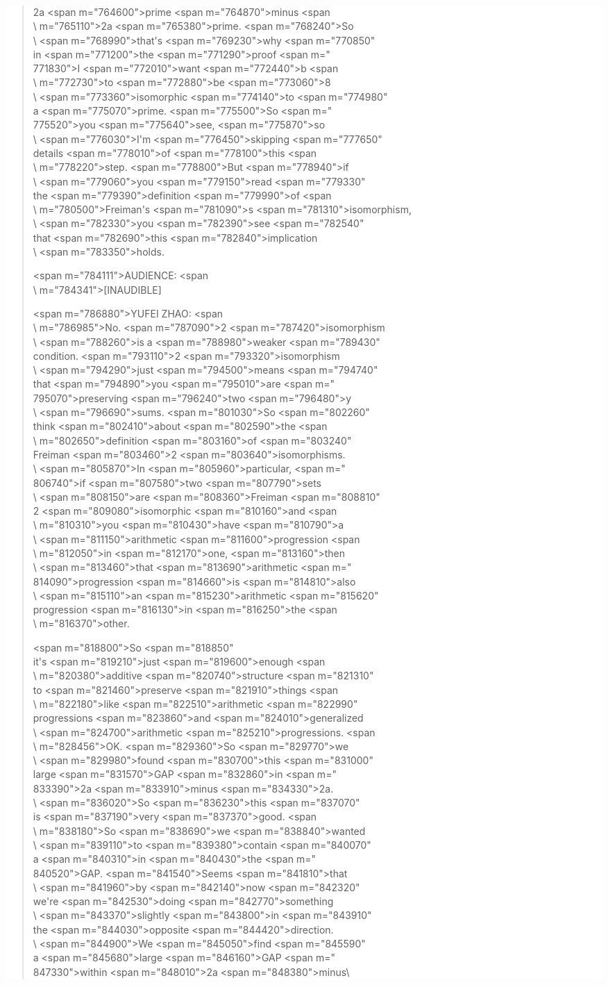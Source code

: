   >2a</span> <span m=\"764600\">prime</span> <span m=\"764870\">minus</span> <span\
  \ m=\"765110\">2a</span> <span m=\"765380\">prime.</span> <span m=\"768240\">So</span>\
  \ <span m=\"768990\">that's</span> <span m=\"769230\">why</span> <span m=\"770850\"\
  >in</span> <span m=\"771200\">the</span> <span m=\"771290\">proof</span> <span m=\"\
  771830\">I</span> <span m=\"772010\">want</span> <span m=\"772440\">b</span> <span\
  \ m=\"772730\">to</span> <span m=\"772880\">be</span> <span m=\"773060\">8</span>\
  \ <span m=\"773360\">isomorphic</span> <span m=\"774140\">to</span> <span m=\"774980\"\
  >a</span> <span m=\"775070\">prime.</span> <span m=\"775500\">So</span> <span m=\"\
  775520\">you</span> <span m=\"775640\">see,</span> <span m=\"775870\">so</span>\
  \ <span m=\"776030\">I'm</span> <span m=\"776450\">skipping</span> <span m=\"777650\"\
  >details</span> <span m=\"778010\">of</span> <span m=\"778100\">this</span> <span\
  \ m=\"778220\">step.</span> <span m=\"778800\">But</span> <span m=\"778940\">if</span>\
  \ <span m=\"779060\">you</span> <span m=\"779150\">read</span> <span m=\"779330\"\
  >the</span> <span m=\"779390\">definition</span> <span m=\"779990\">of</span> <span\
  \ m=\"780500\">Freiman's</span> <span m=\"781090\">s</span> <span m=\"781310\">isomorphism,</span>\
  \ <span m=\"782330\">you</span> <span m=\"782390\">see</span> <span m=\"782540\"\
  >that</span> <span m=\"782690\">this</span> <span m=\"782840\">implication</span>\
  \ <span m=\"783350\">holds.</span></p><p><span m=\"784111\">AUDIENCE:</span> <span\
  \ m=\"784341\">[INAUDIBLE]</span></p><p><span m=\"786880\">YUFEI ZHAO:</span> <span\
  \ m=\"786985\">No.</span> <span m=\"787090\">2</span> <span m=\"787420\">isomorphism</span>\
  \ <span m=\"788260\">is a</span> <span m=\"788980\">weaker</span> <span m=\"789430\"\
  >condition.</span> <span m=\"793110\">2</span> <span m=\"793320\">isomorphism</span>\
  \ <span m=\"794290\">just</span> <span m=\"794500\">means</span> <span m=\"794740\"\
  >that</span> <span m=\"794890\">you</span> <span m=\"795010\">are</span> <span m=\"\
  795070\">preserving</span> <span m=\"796240\">two</span> <span m=\"796480\">y</span>\
  \ <span m=\"796690\">sums.</span> <span m=\"801030\">So</span> <span m=\"802260\"\
  >think</span> <span m=\"802410\">about</span> <span m=\"802590\">the</span> <span\
  \ m=\"802650\">definition</span> <span m=\"803160\">of</span> <span m=\"803240\"\
  >Freiman</span> <span m=\"803460\">2</span> <span m=\"803640\">isomorphisms.</span>\
  \ <span m=\"805870\">In</span> <span m=\"805960\">particular,</span> <span m=\"\
  806740\">if</span> <span m=\"807580\">two</span> <span m=\"807790\">sets</span>\
  \ <span m=\"808150\">are</span> <span m=\"808360\">Freiman</span> <span m=\"808810\"\
  >2</span> <span m=\"809080\">isomorphic</span> <span m=\"810160\">and</span> <span\
  \ m=\"810310\">you</span> <span m=\"810430\">have</span> <span m=\"810790\">a</span>\
  \ <span m=\"811150\">arithmetic</span> <span m=\"811600\">progression</span> <span\
  \ m=\"812050\">in</span> <span m=\"812170\">one,</span> <span m=\"813160\">then</span>\
  \ <span m=\"813460\">that</span> <span m=\"813690\">arithmetic</span> <span m=\"\
  814090\">progression</span> <span m=\"814660\">is</span> <span m=\"814810\">also</span>\
  \ <span m=\"815110\">an</span> <span m=\"815230\">arithmetic</span> <span m=\"815620\"\
  >progression</span> <span m=\"816130\">in</span> <span m=\"816250\">the</span> <span\
  \ m=\"816370\">other.</span></p><p><span m=\"818800\">So</span> <span m=\"818850\"\
  >it's</span> <span m=\"819210\">just</span> <span m=\"819600\">enough</span> <span\
  \ m=\"820380\">additive</span> <span m=\"820740\">structure</span> <span m=\"821310\"\
  >to</span> <span m=\"821460\">preserve</span> <span m=\"821910\">things</span> <span\
  \ m=\"822180\">like</span> <span m=\"822510\">arithmetic</span> <span m=\"822990\"\
  >progressions</span> <span m=\"823860\">and</span> <span m=\"824010\">generalized</span>\
  \ <span m=\"824700\">arithmetic</span> <span m=\"825210\">progressions.</span> <span\
  \ m=\"828456\">OK.</span> <span m=\"829360\">So</span> <span m=\"829770\">we</span>\
  \ <span m=\"829980\">found</span> <span m=\"830700\">this</span> <span m=\"831000\"\
  >large</span> <span m=\"831570\">GAP</span> <span m=\"832860\">in</span> <span m=\"\
  833390\">2a</span> <span m=\"833910\">minus</span> <span m=\"834330\">2a.</span>\
  \ <span m=\"836020\">So</span> <span m=\"836230\">this</span> <span m=\"837070\"\
  >is</span> <span m=\"837190\">very</span> <span m=\"837370\">good.</span> <span\
  \ m=\"838180\">So</span> <span m=\"838690\">we</span> <span m=\"838840\">wanted</span>\
  \ <span m=\"839110\">to</span> <span m=\"839380\">contain</span> <span m=\"840070\"\
  >a</span> <span m=\"840310\">in</span> <span m=\"840430\">the</span> <span m=\"\
  840520\">GAP.</span> <span m=\"841540\">Seems</span> <span m=\"841810\">that</span>\
  \ <span m=\"841960\">by</span> <span m=\"842140\">now</span> <span m=\"842320\"\
  >we're</span> <span m=\"842530\">doing</span> <span m=\"842770\">something</span>\
  \ <span m=\"843370\">slightly</span> <span m=\"843800\">in</span> <span m=\"843910\"\
  >the</span> <span m=\"844030\">opposite</span> <span m=\"844420\">direction.</span>\
  \ <span m=\"844900\">We</span> <span m=\"845050\">find</span> <span m=\"845590\"\
  >a</span> <span m=\"845680\">large</span> <span m=\"846160\">GAP</span> <span m=\"\
  847330\">within</span> <span m=\"848010\">2a</span> <span m=\"848380\">minus</span>\